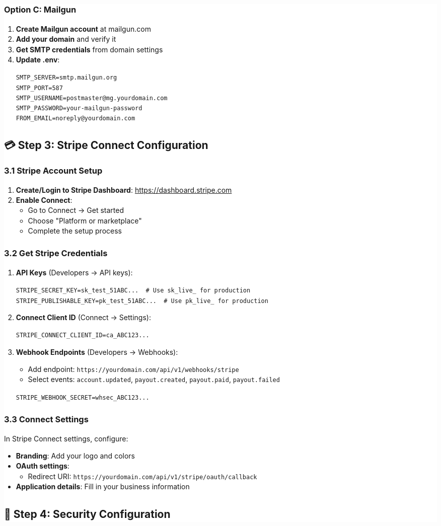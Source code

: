 ### Option C: Mailgun

1. **Create Mailgun account** at mailgun.com
2. **Add your domain** and verify it
3. **Get SMTP credentials** from domain settings
4. **Update .env**:
   ```env
   SMTP_SERVER=smtp.mailgun.org
   SMTP_PORT=587
   SMTP_USERNAME=postmaster@mg.yourdomain.com
   SMTP_PASSWORD=your-mailgun-password
   FROM_EMAIL=noreply@yourdomain.com
   ```

## 💳 Step 3: Stripe Connect Configuration

### 3.1 Stripe Account Setup

1. **Create/Login to Stripe Dashboard**: https://dashboard.stripe.com
2. **Enable Connect**:
   - Go to Connect → Get started
   - Choose "Platform or marketplace"
   - Complete the setup process

### 3.2 Get Stripe Credentials

1. **API Keys** (Developers → API keys):
   ```env
   STRIPE_SECRET_KEY=sk_test_51ABC...  # Use sk_live_ for production
   STRIPE_PUBLISHABLE_KEY=pk_test_51ABC...  # Use pk_live_ for production
   ```

2. **Connect Client ID** (Connect → Settings):
   ```env
   STRIPE_CONNECT_CLIENT_ID=ca_ABC123...
   ```

3. **Webhook Endpoints** (Developers → Webhooks):
   - Add endpoint: `https://yourdomain.com/api/v1/webhooks/stripe`
   - Select events: `account.updated`, `payout.created`, `payout.paid`, `payout.failed`
   ```env
   STRIPE_WEBHOOK_SECRET=whsec_ABC123...
   ```

### 3.3 Connect Settings

In Stripe Connect settings, configure:
- **Branding**: Add your logo and colors
- **OAuth settings**: 
  - Redirect URI: `https://yourdomain.com/api/v1/stripe/oauth/callback`
- **Application details**: Fill in your business information

## 🔐 Step 4: Security Configuration
